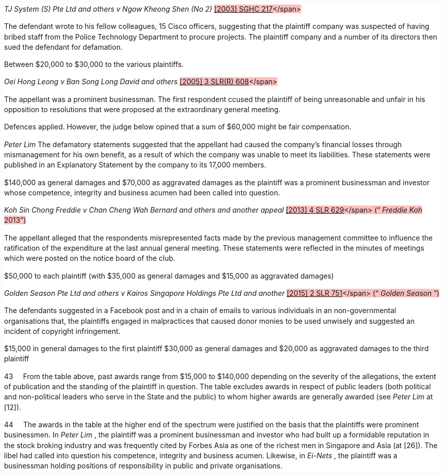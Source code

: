 _TJ System (S) Pte Ltd and others v Ngow Kheong Shen (No 2)_ <span style="background-color: #FAC0C0">[[2003] SGHC 217]("https://www.open.gov.sg")</span> 

 The defendant wrote to his fellow colleagues, 15 Cisco officers, suggesting that the plaintiff company was suspected of having bribed staff from the Police Technology Department to procure projects. The plaintiff company and a number of its directors then sued the defendant for defamation. 

 Between $20,000 to $30,000 to the various plaintiffs. 

_Oei Hong Leong v Ban Song Long David and others_ <span style="background-color: #FAC0C0">[[2005] 3 SLR(R) 608]("https://www.open.gov.sg")</span> 

 The appellant was a prominent businessman. The first respondent ccused the plaintiff of being unreasonable and unfair in his opposition to resolutions that were proposed at the extraordinary general meeting. 

 Defences applied. However, the judge below opined that a sum of $60,000 might be fair compensation. 

_Peter Lim_ The defamatory statements suggested that the appellant had caused the company’s financial losses through mismanagement for his own benefit, as a result of which the company was unable to meet its liabilities. These statements were published in an Explanatory Statement by the company to its 17,000 members. 

 $140,000 as general damages and $70,000 as aggravated damages as the plaintiff was a prominent businessman and investor whose competence, integrity and business acumen had been called into question. 

_Koh Sin Chong Freddie v Chan Cheng Wah Bernard and others and another appeal_ <span style="background-color: #FAC0C0">[[2013] 4 SLR 629]("https://www.open.gov.sg")</span> (“ _Freddie Koh_ 2013”) 

 The appellant alleged that the respondents misrepresented facts made by the previous management committee to influence the ratification of the expenditure at the last annual general meeting. These statements were reflected in the minutes of meetings which were posted on the notice board of the club. 

 $50,000 to each plaintiff (with $35,000 as general damages and $15,000 as aggravated damages) 

_Golden Season Pte Ltd and others v Kairos Singapore Holdings Pte Ltd and another_ <span style="background-color: #FAC0C0">[[2015] 2 SLR 751]("https://www.open.gov.sg")</span> (“ _Golden Season_ ”) 

 The defendants suggested in a Facebook post and in a chain of emails to various individuals in an non-governmental organisations that, the plaintiffs engaged in malpractices that caused donor monies to be used unwisely and suggested an incident of copyright infringement. 

 $15,000 in general damages to the first plaintiff $30,000 as general damages and $20,000 as aggravated damages to the third plaintiff 


43     From the table above, past awards range from $15,000 to $140,000 depending on the severity of the allegations, the extent of publication and the standing of the plaintiff in question. The table excludes awards in respect of public leaders (both political and non-political leaders who serve in the State and the public) to whom higher awards are generally awarded (see _Peter Lim_ at [12]). 

44     The awards in the table at the higher end of the spectrum were justified on the basis that the plaintiffs were prominent businessmen. In _Peter Lim_ , the plaintiff was a prominent businessman and investor who had built up a formidable reputation in the stock broking industry and was frequently cited by Forbes Asia as one of the richest men in Singapore and Asia (at [26]). The libel had called into question his competence, integrity and business acumen. Likewise, in _Ei-Nets_ , the plaintiff was a businessman holding positions of responsibility in public and private organisations. 
